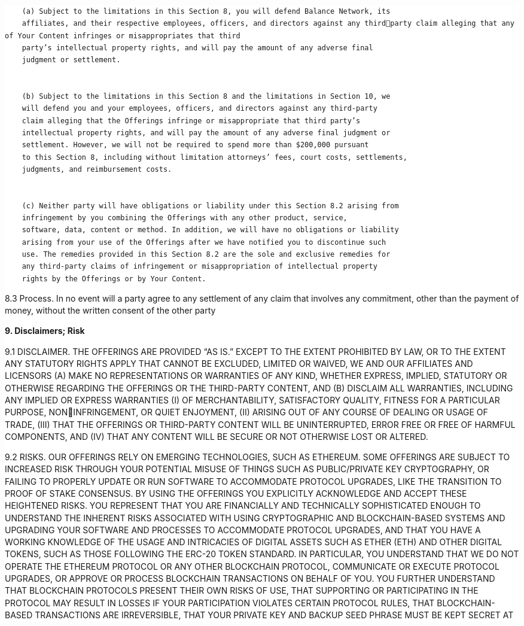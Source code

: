         (a) Subject to the limitations in this Section 8, you will defend Balance Network, its
        affiliates, and their respective employees, officers, and directors against any thirdparty claim alleging that any of Your Content infringes or misappropriates that third
        party’s intellectual property rights, and will pay the amount of any adverse final
        judgment or settlement.
       
       
        (b) Subject to the limitations in this Section 8 and the limitations in Section 10, we
        will defend you and your employees, officers, and directors against any third-party
        claim alleging that the Offerings infringe or misappropriate that third party’s
        intellectual property rights, and will pay the amount of any adverse final judgment or
        settlement. However, we will not be required to spend more than $200,000 pursuant
        to this Section 8, including without limitation attorneys’ fees, court costs, settlements,
        judgments, and reimbursement costs.
        
        
        (c) Neither party will have obligations or liability under this Section 8.2 arising from
        infringement by you combining the Offerings with any other product, service,
        software, data, content or method. In addition, we will have no obligations or liability
        arising from your use of the Offerings after we have notified you to discontinue such
        use. The remedies provided in this Section 8.2 are the sole and exclusive remedies for
        any third-party claims of infringement or misappropriation of intellectual property
        rights by the Offerings or by Your Content.


8.3 Process. In no event will a party agree to any settlement of any claim that involves
any commitment, other than the payment of money, without the written consent of
the other party


**9. Disclaimers; Risk**

9.1 DISCLAIMER. THE OFFERINGS ARE PROVIDED “AS IS.” EXCEPT TO THE EXTENT
PROHIBITED BY LAW, OR TO THE EXTENT ANY STATUTORY RIGHTS APPLY THAT
CANNOT BE EXCLUDED, LIMITED OR WAIVED, WE AND OUR AFFILIATES AND
LICENSORS (A) MAKE NO REPRESENTATIONS OR WARRANTIES OF ANY KIND,
WHETHER EXPRESS, IMPLIED, STATUTORY OR OTHERWISE REGARDING THE
OFFERINGS OR THE THIRD-PARTY CONTENT, AND (B) DISCLAIM ALL WARRANTIES,
INCLUDING ANY IMPLIED OR EXPRESS WARRANTIES (I) OF MERCHANTABILITY,
SATISFACTORY QUALITY, FITNESS FOR A PARTICULAR PURPOSE, NONINFRINGEMENT, OR QUIET ENJOYMENT, (II) ARISING OUT OF ANY COURSE OF
DEALING OR USAGE OF TRADE, (III) THAT THE OFFERINGS OR THIRD-PARTY
CONTENT WILL BE UNINTERRUPTED, ERROR FREE OR FREE OF HARMFUL
COMPONENTS, AND (IV) THAT ANY CONTENT WILL BE SECURE OR NOT OTHERWISE
LOST OR ALTERED.



9.2 RISKS. OUR OFFERINGS RELY ON EMERGING TECHNOLOGIES, SUCH AS
ETHEREUM. SOME OFFERINGS ARE SUBJECT TO INCREASED RISK THROUGH YOUR
POTENTIAL MISUSE OF THINGS SUCH AS PUBLIC/PRIVATE KEY CRYPTOGRAPHY, OR
FAILING TO PROPERLY UPDATE OR RUN SOFTWARE TO ACCOMMODATE PROTOCOL
UPGRADES, LIKE THE TRANSITION TO PROOF OF STAKE CONSENSUS. BY USING THE
OFFERINGS YOU EXPLICITLY ACKNOWLEDGE AND ACCEPT THESE HEIGHTENED
RISKS. YOU REPRESENT THAT YOU ARE FINANCIALLY AND TECHNICALLY
SOPHISTICATED ENOUGH TO UNDERSTAND THE INHERENT RISKS ASSOCIATED
WITH USING CRYPTOGRAPHIC AND BLOCKCHAIN-BASED SYSTEMS AND UPGRADING
YOUR SOFTWARE AND PROCESSES TO ACCOMMODATE PROTOCOL UPGRADES, AND
THAT YOU HAVE A WORKING KNOWLEDGE OF THE USAGE AND INTRICACIES OF
DIGITAL ASSETS SUCH AS ETHER (ETH) AND OTHER DIGITAL TOKENS, SUCH AS
THOSE FOLLOWING THE ERC-20 TOKEN STANDARD. IN PARTICULAR, YOU
UNDERSTAND THAT WE DO NOT OPERATE THE ETHEREUM PROTOCOL OR ANY
OTHER BLOCKCHAIN PROTOCOL, COMMUNICATE OR EXECUTE PROTOCOL
UPGRADES, OR APPROVE OR PROCESS BLOCKCHAIN TRANSACTIONS ON BEHALF OF
YOU. YOU FURTHER UNDERSTAND THAT BLOCKCHAIN PROTOCOLS PRESENT
THEIR OWN RISKS OF USE, THAT SUPPORTING OR PARTICIPATING IN THE
PROTOCOL MAY RESULT IN LOSSES IF YOUR PARTICIPATION VIOLATES CERTAIN
PROTOCOL RULES, THAT BLOCKCHAIN-BASED TRANSACTIONS ARE IRREVERSIBLE,
THAT YOUR PRIVATE KEY AND BACKUP SEED PHRASE MUST BE KEPT SECRET AT